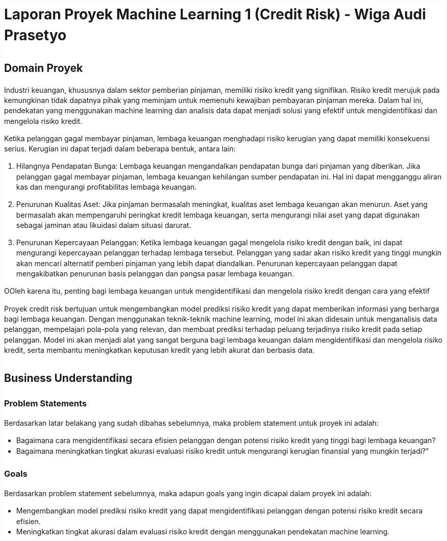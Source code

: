 # Laporan Proyek Machine Learning 1 (Credit Risk) - Wiga Audi Prasetyo

## Domain Proyek

Industri keuangan, khususnya dalam sektor pemberian pinjaman, memiliki risiko kredit yang signifikan. Risiko kredit merujuk pada kemungkinan tidak dapatnya pihak yang meminjam untuk memenuhi kewajiban pembayaran pinjaman mereka. Dalam hal ini, pendekatan yang menggunakan machine learning dan analisis data dapat menjadi solusi yang efektif untuk mengidentifikasi dan mengelola risiko kredit.

Ketika pelanggan gagal membayar pinjaman, lembaga keuangan menghadapi risiko kerugian yang dapat memiliki konsekuensi serius. Kerugian ini dapat terjadi dalam beberapa bentuk, antara lain:

1. Hilangnya Pendapatan Bunga: Lembaga keuangan mengandalkan pendapatan bunga dari pinjaman yang diberikan. Jika pelanggan gagal membayar pinjaman, lembaga keuangan kehilangan sumber pendapatan ini. Hal ini dapat mengganggu aliran kas dan mengurangi profitabilitas lembaga keuangan.

2. Penurunan Kualitas Aset: Jika pinjaman bermasalah meningkat, kualitas aset lembaga keuangan akan menurun. Aset yang bermasalah akan mempengaruhi peringkat kredit lembaga keuangan, serta mengurangi nilai aset yang dapat digunakan sebagai jaminan atau likuidasi dalam situasi darurat.

3. Penurunan Kepercayaan Pelanggan: Ketika lembaga keuangan gagal mengelola risiko kredit dengan baik, ini dapat mengurangi kepercayaan pelanggan terhadap lembaga tersebut. Pelanggan yang sadar akan risiko kredit yang tinggi mungkin akan mencari alternatif pemberi pinjaman yang lebih dapat diandalkan. Penurunan kepercayaan pelanggan dapat mengakibatkan penurunan basis pelanggan dan pangsa pasar lembaga keuangan.

OOleh karena itu, penting bagi lembaga keuangan untuk mengidentifikasi dan mengelola risiko kredit dengan cara yang efektif

Proyek credit risk bertujuan untuk mengembangkan model prediksi risiko kredit yang dapat memberikan informasi yang berharga bagi lembaga keuangan. Dengan menggunakan teknik-teknik machine learning, model ini akan didesain untuk menganalisis data pelanggan, mempelajari pola-pola yang relevan, dan membuat prediksi terhadap peluang terjadinya risiko kredit pada setiap pelanggan. Model ini akan menjadi alat yang sangat berguna bagi lembaga keuangan dalam mengidentifikasi dan mengelola risiko kredit, serta membantu meningkatkan keputusan kredit yang lebih akurat dan berbasis data.

## Business Understanding

### Problem Statements

Berdasarkan latar belakang yang sudah dibahas sebelumnya, maka problem statement untuk proyek ini adalah:
- Bagaimana cara mengidentifikasi secara efisien pelanggan dengan potensi risiko kredit yang tinggi bagi lembaga keuangan?
-  Bagaimana meningkatkan tingkat akurasi evaluasi risiko kredit untuk mengurangi kerugian finansial yang mungkin terjadi?"

### Goals

Berdasarkan problem statement sebelumnya, maka adapun goals yang ingin dicapai dalam proyek ini adalah:
- Mengembangkan model prediksi risiko kredit yang dapat mengidentifikasi pelanggan dengan potensi risiko kredit secara efisien.
- Meningkatkan tingkat akurasi dalam evaluasi risiko kredit dengan menggunakan pendekatan machine learning.
